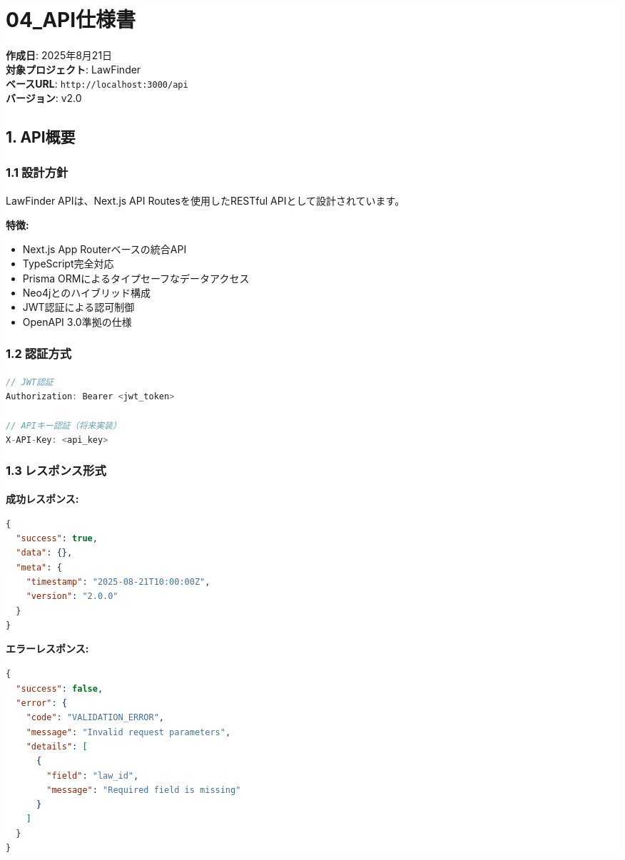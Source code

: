 # 04_API仕様書

**作成日**: 2025年8月21日  
**対象プロジェクト**: LawFinder  
**ベースURL**: `http://localhost:3000/api`  
**バージョン**: v2.0  

## 1. API概要

### 1.1 設計方針

LawFinder APIは、Next.js API Routesを使用したRESTful APIとして設計されています。

**特徴:**
- Next.js App Routerベースの統合API
- TypeScript完全対応
- Prisma ORMによるタイプセーフなデータアクセス
- Neo4jとのハイブリッド構成
- JWT認証による認可制御
- OpenAPI 3.0準拠の仕様

### 1.2 認証方式

```typescript
// JWT認証
Authorization: Bearer <jwt_token>

// APIキー認証（将来実装）
X-API-Key: <api_key>
```

### 1.3 レスポンス形式

**成功レスポンス:**
```json
{
  "success": true,
  "data": {},
  "meta": {
    "timestamp": "2025-08-21T10:00:00Z",
    "version": "2.0.0"
  }
}
```

**エラーレスポンス:**
```json
{
  "success": false,
  "error": {
    "code": "VALIDATION_ERROR",
    "message": "Invalid request parameters",
    "details": [
      {
        "field": "law_id",
        "message": "Required field is missing"
      }
    ]
  }
}
```
